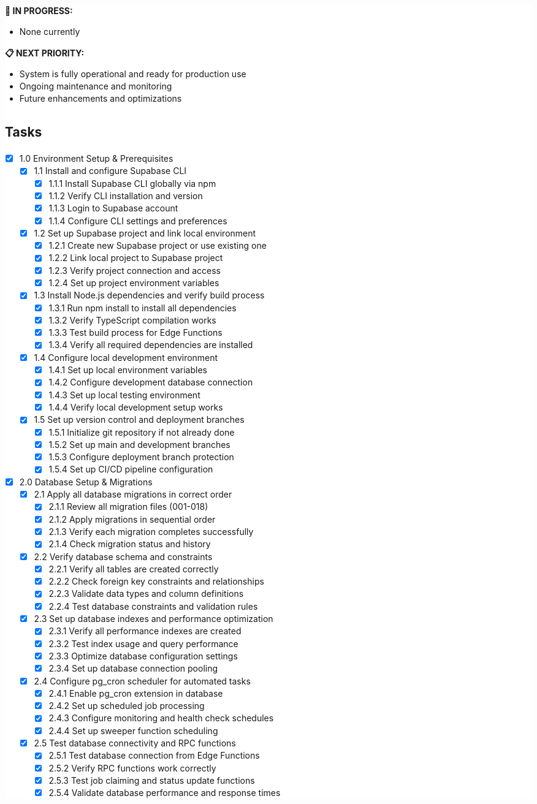 **🔄 IN PROGRESS:**
- None currently

**📋 NEXT PRIORITY:**
- System is fully operational and ready for production use
- Ongoing maintenance and monitoring
- Future enhancements and optimizations

## Tasks

- [x] 1.0 Environment Setup & Prerequisites
  - [x] 1.1 Install and configure Supabase CLI
    - [x] 1.1.1 Install Supabase CLI globally via npm
    - [x] 1.1.2 Verify CLI installation and version
    - [x] 1.1.3 Login to Supabase account
    - [x] 1.1.4 Configure CLI settings and preferences
  - [x] 1.2 Set up Supabase project and link local environment
    - [x] 1.2.1 Create new Supabase project or use existing one
    - [x] 1.2.2 Link local project to Supabase project
    - [x] 1.2.3 Verify project connection and access
    - [x] 1.2.4 Set up project environment variables
  - [x] 1.3 Install Node.js dependencies and verify build process
    - [x] 1.3.1 Run npm install to install all dependencies
    - [x] 1.3.2 Verify TypeScript compilation works
    - [x] 1.3.3 Test build process for Edge Functions
    - [x] 1.3.4 Verify all required dependencies are installed
  - [x] 1.4 Configure local development environment
    - [x] 1.4.1 Set up local environment variables
    - [x] 1.4.2 Configure development database connection
    - [x] 1.4.3 Set up local testing environment
    - [x] 1.4.4 Verify local development setup works
  - [x] 1.5 Set up version control and deployment branches
    - [x] 1.5.1 Initialize git repository if not already done
    - [x] 1.5.2 Set up main and development branches
    - [x] 1.5.3 Configure deployment branch protection
    - [x] 1.5.4 Set up CI/CD pipeline configuration

- [x] 2.0 Database Setup & Migrations
  - [x] 2.1 Apply all database migrations in correct order
    - [x] 2.1.1 Review all migration files (001-018)
    - [x] 2.1.2 Apply migrations in sequential order
    - [x] 2.1.3 Verify each migration completes successfully
    - [x] 2.1.4 Check migration status and history
  - [x] 2.2 Verify database schema and constraints
    - [x] 2.2.1 Verify all tables are created correctly
    - [x] 2.2.2 Check foreign key constraints and relationships
    - [x] 2.2.3 Validate data types and column definitions
    - [x] 2.2.4 Test database constraints and validation rules
  - [x] 2.3 Set up database indexes and performance optimization
    - [x] 2.3.1 Verify all performance indexes are created
    - [x] 2.3.2 Test index usage and query performance
    - [x] 2.3.3 Optimize database configuration settings
    - [x] 2.3.4 Set up database connection pooling
  - [x] 2.4 Configure pg_cron scheduler for automated tasks
    - [x] 2.4.1 Enable pg_cron extension in database
    - [x] 2.4.2 Set up scheduled job processing
    - [x] 2.4.3 Configure monitoring and health check schedules
    - [x] 2.4.4 Set up sweeper function scheduling
  - [x] 2.5 Test database connectivity and RPC functions
    - [x] 2.5.1 Test database connection from Edge Functions
    - [x] 2.5.2 Verify RPC functions work correctly
    - [x] 2.5.3 Test job claiming and status update functions
    - [x] 2.5.4 Validate database performance and response times

